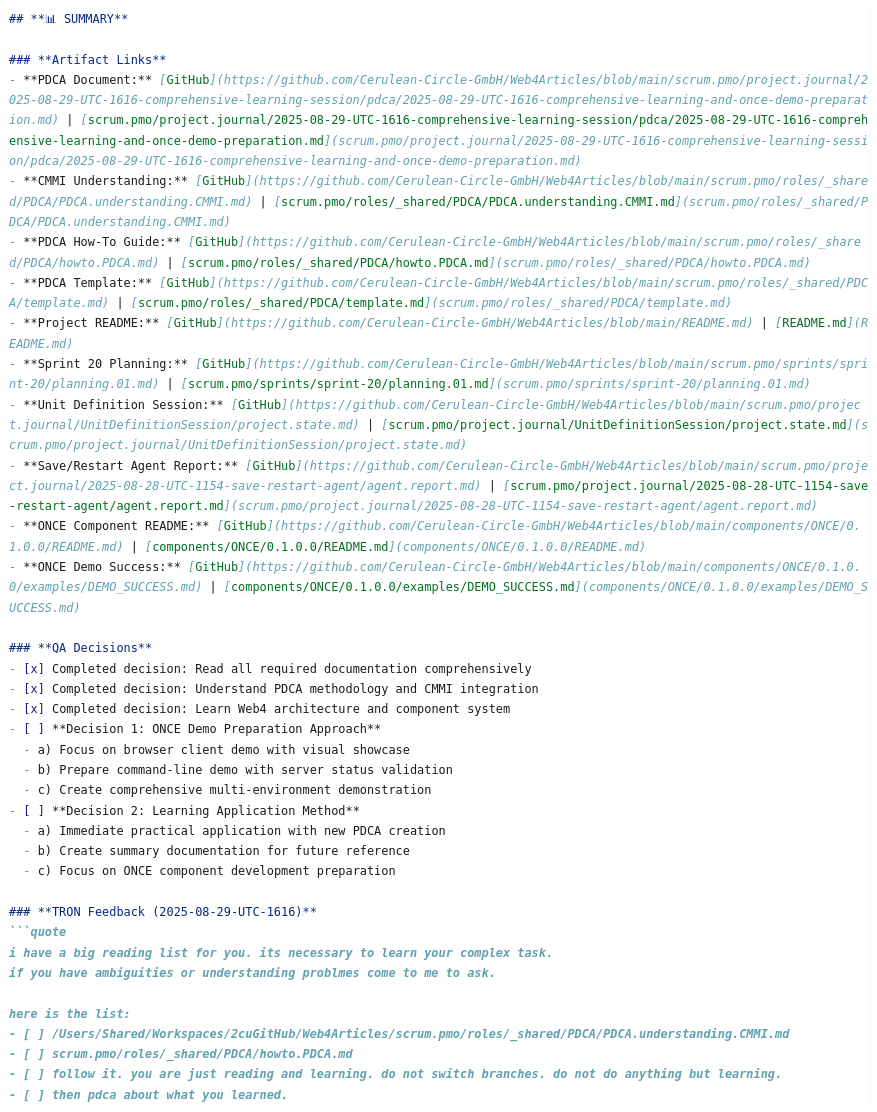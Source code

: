 ```markdown
## **📊 SUMMARY**

### **Artifact Links**
- **PDCA Document:** [GitHub](https://github.com/Cerulean-Circle-GmbH/Web4Articles/blob/main/scrum.pmo/project.journal/2025-08-29-UTC-1616-comprehensive-learning-session/pdca/2025-08-29-UTC-1616-comprehensive-learning-and-once-demo-preparation.md) | [scrum.pmo/project.journal/2025-08-29-UTC-1616-comprehensive-learning-session/pdca/2025-08-29-UTC-1616-comprehensive-learning-and-once-demo-preparation.md](scrum.pmo/project.journal/2025-08-29-UTC-1616-comprehensive-learning-session/pdca/2025-08-29-UTC-1616-comprehensive-learning-and-once-demo-preparation.md)
- **CMMI Understanding:** [GitHub](https://github.com/Cerulean-Circle-GmbH/Web4Articles/blob/main/scrum.pmo/roles/_shared/PDCA/PDCA.understanding.CMMI.md) | [scrum.pmo/roles/_shared/PDCA/PDCA.understanding.CMMI.md](scrum.pmo/roles/_shared/PDCA/PDCA.understanding.CMMI.md)
- **PDCA How-To Guide:** [GitHub](https://github.com/Cerulean-Circle-GmbH/Web4Articles/blob/main/scrum.pmo/roles/_shared/PDCA/howto.PDCA.md) | [scrum.pmo/roles/_shared/PDCA/howto.PDCA.md](scrum.pmo/roles/_shared/PDCA/howto.PDCA.md)
- **PDCA Template:** [GitHub](https://github.com/Cerulean-Circle-GmbH/Web4Articles/blob/main/scrum.pmo/roles/_shared/PDCA/template.md) | [scrum.pmo/roles/_shared/PDCA/template.md](scrum.pmo/roles/_shared/PDCA/template.md)
- **Project README:** [GitHub](https://github.com/Cerulean-Circle-GmbH/Web4Articles/blob/main/README.md) | [README.md](README.md)
- **Sprint 20 Planning:** [GitHub](https://github.com/Cerulean-Circle-GmbH/Web4Articles/blob/main/scrum.pmo/sprints/sprint-20/planning.01.md) | [scrum.pmo/sprints/sprint-20/planning.01.md](scrum.pmo/sprints/sprint-20/planning.01.md)
- **Unit Definition Session:** [GitHub](https://github.com/Cerulean-Circle-GmbH/Web4Articles/blob/main/scrum.pmo/project.journal/UnitDefinitionSession/project.state.md) | [scrum.pmo/project.journal/UnitDefinitionSession/project.state.md](scrum.pmo/project.journal/UnitDefinitionSession/project.state.md)
- **Save/Restart Agent Report:** [GitHub](https://github.com/Cerulean-Circle-GmbH/Web4Articles/blob/main/scrum.pmo/project.journal/2025-08-28-UTC-1154-save-restart-agent/agent.report.md) | [scrum.pmo/project.journal/2025-08-28-UTC-1154-save-restart-agent/agent.report.md](scrum.pmo/project.journal/2025-08-28-UTC-1154-save-restart-agent/agent.report.md)
- **ONCE Component README:** [GitHub](https://github.com/Cerulean-Circle-GmbH/Web4Articles/blob/main/components/ONCE/0.1.0.0/README.md) | [components/ONCE/0.1.0.0/README.md](components/ONCE/0.1.0.0/README.md)
- **ONCE Demo Success:** [GitHub](https://github.com/Cerulean-Circle-GmbH/Web4Articles/blob/main/components/ONCE/0.1.0.0/examples/DEMO_SUCCESS.md) | [components/ONCE/0.1.0.0/examples/DEMO_SUCCESS.md](components/ONCE/0.1.0.0/examples/DEMO_SUCCESS.md)

### **QA Decisions**
- [x] Completed decision: Read all required documentation comprehensively
- [x] Completed decision: Understand PDCA methodology and CMMI integration
- [x] Completed decision: Learn Web4 architecture and component system
- [ ] **Decision 1: ONCE Demo Preparation Approach**
  - a) Focus on browser client demo with visual showcase
  - b) Prepare command-line demo with server status validation
  - c) Create comprehensive multi-environment demonstration
- [ ] **Decision 2: Learning Application Method**
  - a) Immediate practical application with new PDCA creation
  - b) Create summary documentation for future reference
  - c) Focus on ONCE component development preparation

### **TRON Feedback (2025-08-29-UTC-1616)**
```quote
i have a big reading list for you. its necessary to learn your complex task.
if you have ambiguities or understanding problmes come to me to ask.

here is the list:
- [ ] /Users/Shared/Workspaces/2cuGitHub/Web4Articles/scrum.pmo/roles/_shared/PDCA/PDCA.understanding.CMMI.md
- [ ] scrum.pmo/roles/_shared/PDCA/howto.PDCA.md
- [ ] follow it. you are just reading and learning. do not switch branches. do not do anything but learning.
- [ ] then pdca about what you learned.
```
